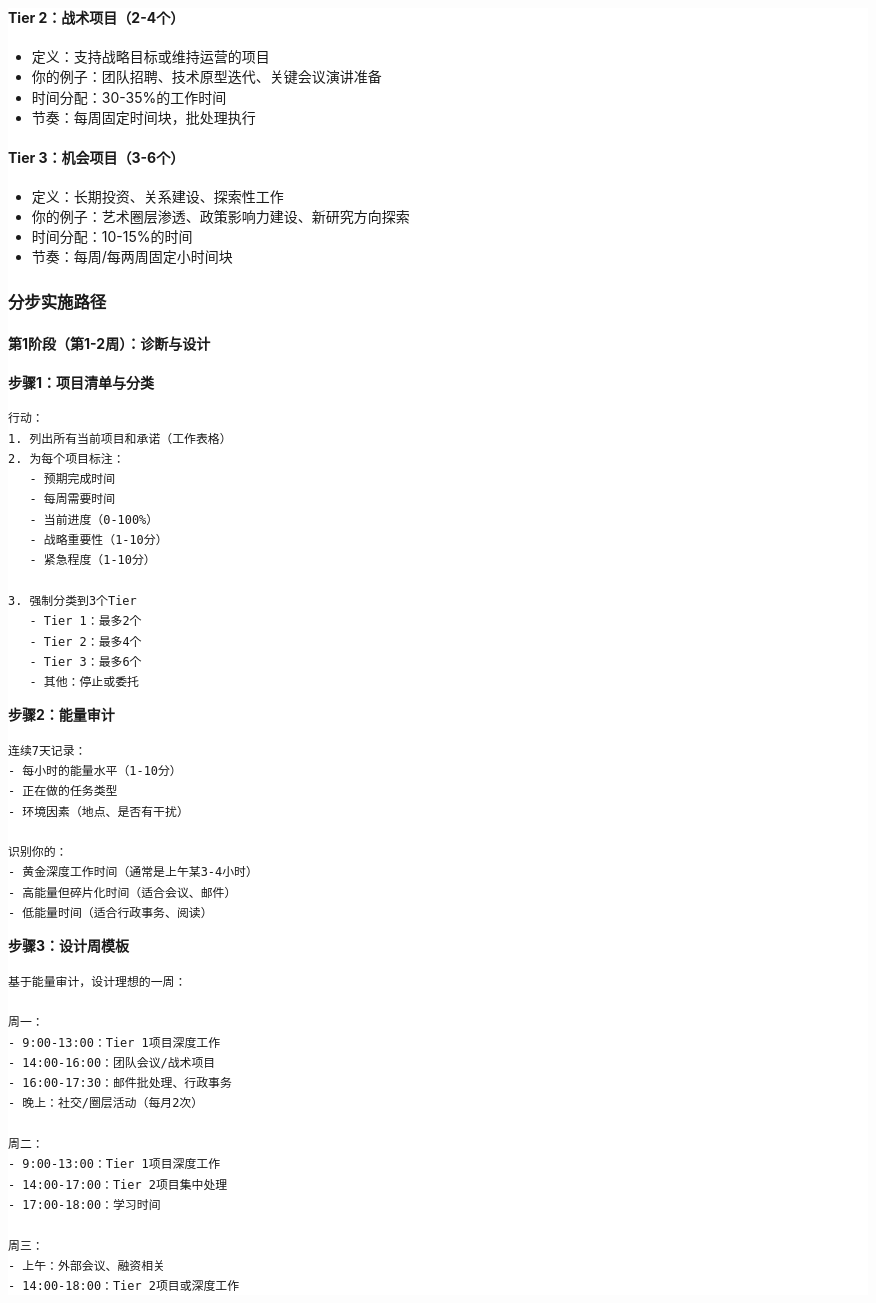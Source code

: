 #### **Tier 2：战术项目（2-4个）**
- 定义：支持战略目标或维持运营的项目
- 你的例子：团队招聘、技术原型迭代、关键会议演讲准备
- 时间分配：30-35%的工作时间
- 节奏：每周固定时间块，批处理执行

#### **Tier 3：机会项目（3-6个）**
- 定义：长期投资、关系建设、探索性工作
- 你的例子：艺术圈层渗透、政策影响力建设、新研究方向探索
- 时间分配：10-15%的时间
- 节奏：每周/每两周固定小时间块

### 分步实施路径

#### **第1阶段（第1-2周）：诊断与设计**

**步骤1：项目清单与分类**
```
行动：
1. 列出所有当前项目和承诺（工作表格）
2. 为每个项目标注：
   - 预期完成时间
   - 每周需要时间
   - 当前进度（0-100%）
   - 战略重要性（1-10分）
   - 紧急程度（1-10分）
   
3. 强制分类到3个Tier
   - Tier 1：最多2个
   - Tier 2：最多4个
   - Tier 3：最多6个
   - 其他：停止或委托
```

**步骤2：能量审计**
```
连续7天记录：
- 每小时的能量水平（1-10分）
- 正在做的任务类型
- 环境因素（地点、是否有干扰）

识别你的：
- 黄金深度工作时间（通常是上午某3-4小时）
- 高能量但碎片化时间（适合会议、邮件）
- 低能量时间（适合行政事务、阅读）
```

**步骤3：设计周模板**
```
基于能量审计，设计理想的一周：

周一：
- 9:00-13:00：Tier 1项目深度工作
- 14:00-16:00：团队会议/战术项目
- 16:00-17:30：邮件批处理、行政事务
- 晚上：社交/圈层活动（每月2次）

周二：
- 9:00-13:00：Tier 1项目深度工作
- 14:00-17:00：Tier 2项目集中处理
- 17:00-18:00：学习时间

周三：
- 上午：外部会议、融资相关
- 14:00-18:00：Tier 2项目或深度工作
```